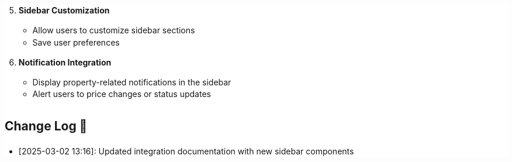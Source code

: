 5. **Sidebar Customization**
   - Allow users to customize sidebar sections
   - Save user preferences

6. **Notification Integration**
   - Display property-related notifications in the sidebar
   - Alert users to price changes or status updates

## Change Log 📝
- [2025-03-02 13:16]: Updated integration documentation with new sidebar components